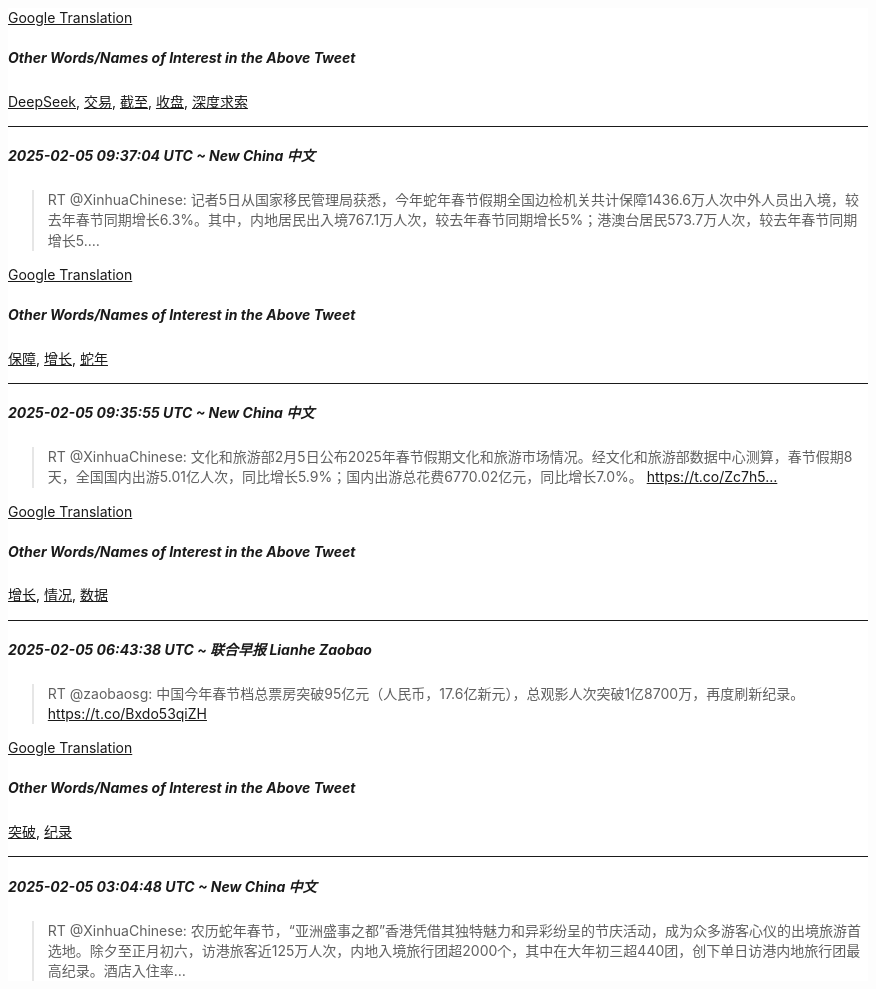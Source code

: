 [Google Translation](https://translate.google.com/?hi=en&tab=TT&sl=zh-CN&tl=en&op=translate&text=RT+%40zaobaosg%3A+%E4%B8%AD%E5%9B%BDA%E8%82%A1%E6%98%9F%E6%9C%9F%E4%B8%89%EF%BC%882%E6%9C%885%E6%97%A5%EF%BC%89%E8%BF%8E%E6%9D%A5%E6%98%A5%E8%8A%82%E5%90%8E%E9%A6%96%E4%B8%AA%E4%BA%A4%E6%98%93%E6%97%A5%EF%BC%8C%E6%88%AA%E8%87%B3%E6%94%B6%E7%9B%98%E4%B8%89%E5%A4%A7%E8%82%A1%E6%8C%87%E6%B6%A8%E8%B7%8C%E4%BA%92%E7%8E%B0%EF%BC%8C%E6%B7%B1%E5%BA%A6%E6%B1%82%E7%B4%A2%EF%BC%88DeepSeek%EF%BC%89%E6%A6%82%E5%BF%B5%E8%82%A1%E6%8E%80%E6%B6%A8%E5%81%9C%E6%BD%AE%E3%80%82+https%3A%2F%2Ft.co%2FnRnXNB9ASp)
##### Other Words/Names of Interest in the Above Tweet
[DeepSeek](DeepSeek.md), [交易](交易.md), [截至](截至.md), [收盘](收盘.md), [深度求索](深度求索.md)
___
##### 2025-02-05 09:37:04 UTC ~ New China 中文
> RT @XinhuaChinese: 记者5日从国家移民管理局获悉，今年蛇年春节假期全国边检机关共计保障1436.6万人次中外人员出入境，较去年春节同期增长6.3%。其中，内地居民出入境767.1万人次，较去年春节同期增长5%；港澳台居民573.7万人次，较去年春节同期增长5.…

[Google Translation](https://translate.google.com/?hi=en&tab=TT&sl=zh-CN&tl=en&op=translate&text=RT+%40XinhuaChinese%3A+%E8%AE%B0%E8%80%855%E6%97%A5%E4%BB%8E%E5%9B%BD%E5%AE%B6%E7%A7%BB%E6%B0%91%E7%AE%A1%E7%90%86%E5%B1%80%E8%8E%B7%E6%82%89%EF%BC%8C%E4%BB%8A%E5%B9%B4%E8%9B%87%E5%B9%B4%E6%98%A5%E8%8A%82%E5%81%87%E6%9C%9F%E5%85%A8%E5%9B%BD%E8%BE%B9%E6%A3%80%E6%9C%BA%E5%85%B3%E5%85%B1%E8%AE%A1%E4%BF%9D%E9%9A%9C1436.6%E4%B8%87%E4%BA%BA%E6%AC%A1%E4%B8%AD%E5%A4%96%E4%BA%BA%E5%91%98%E5%87%BA%E5%85%A5%E5%A2%83%EF%BC%8C%E8%BE%83%E5%8E%BB%E5%B9%B4%E6%98%A5%E8%8A%82%E5%90%8C%E6%9C%9F%E5%A2%9E%E9%95%BF6.3%25%E3%80%82%E5%85%B6%E4%B8%AD%EF%BC%8C%E5%86%85%E5%9C%B0%E5%B1%85%E6%B0%91%E5%87%BA%E5%85%A5%E5%A2%83767.1%E4%B8%87%E4%BA%BA%E6%AC%A1%EF%BC%8C%E8%BE%83%E5%8E%BB%E5%B9%B4%E6%98%A5%E8%8A%82%E5%90%8C%E6%9C%9F%E5%A2%9E%E9%95%BF5%25%EF%BC%9B%E6%B8%AF%E6%BE%B3%E5%8F%B0%E5%B1%85%E6%B0%91573.7%E4%B8%87%E4%BA%BA%E6%AC%A1%EF%BC%8C%E8%BE%83%E5%8E%BB%E5%B9%B4%E6%98%A5%E8%8A%82%E5%90%8C%E6%9C%9F%E5%A2%9E%E9%95%BF5.%E2%80%A6)
##### Other Words/Names of Interest in the Above Tweet
[保障](保障.md), [增长](增长.md), [蛇年](蛇年.md)
___
##### 2025-02-05 09:35:55 UTC ~ New China 中文
> RT @XinhuaChinese: 文化和旅游部2月5日公布2025年春节假期文化和旅游市场情况。经文化和旅游部数据中心测算，春节假期8天，全国国内出游5.01亿人次，同比增长5.9%；国内出游总花费6770.02亿元，同比增长7.0%。 https://t.co/Zc7h5…

[Google Translation](https://translate.google.com/?hi=en&tab=TT&sl=zh-CN&tl=en&op=translate&text=RT+%40XinhuaChinese%3A+%E6%96%87%E5%8C%96%E5%92%8C%E6%97%85%E6%B8%B8%E9%83%A82%E6%9C%885%E6%97%A5%E5%85%AC%E5%B8%832025%E5%B9%B4%E6%98%A5%E8%8A%82%E5%81%87%E6%9C%9F%E6%96%87%E5%8C%96%E5%92%8C%E6%97%85%E6%B8%B8%E5%B8%82%E5%9C%BA%E6%83%85%E5%86%B5%E3%80%82%E7%BB%8F%E6%96%87%E5%8C%96%E5%92%8C%E6%97%85%E6%B8%B8%E9%83%A8%E6%95%B0%E6%8D%AE%E4%B8%AD%E5%BF%83%E6%B5%8B%E7%AE%97%EF%BC%8C%E6%98%A5%E8%8A%82%E5%81%87%E6%9C%9F8%E5%A4%A9%EF%BC%8C%E5%85%A8%E5%9B%BD%E5%9B%BD%E5%86%85%E5%87%BA%E6%B8%B85.01%E4%BA%BF%E4%BA%BA%E6%AC%A1%EF%BC%8C%E5%90%8C%E6%AF%94%E5%A2%9E%E9%95%BF5.9%25%EF%BC%9B%E5%9B%BD%E5%86%85%E5%87%BA%E6%B8%B8%E6%80%BB%E8%8A%B1%E8%B4%B96770.02%E4%BA%BF%E5%85%83%EF%BC%8C%E5%90%8C%E6%AF%94%E5%A2%9E%E9%95%BF7.0%25%E3%80%82+https%3A%2F%2Ft.co%2FZc7h5%E2%80%A6)
##### Other Words/Names of Interest in the Above Tweet
[增长](增长.md), [情况](情况.md), [数据](数据.md)
___
##### 2025-02-05 06:43:38 UTC ~ 联合早报 Lianhe Zaobao
> RT @zaobaosg: 中国今年春节档总票房突破95亿元（人民币，17.6亿新元），总观影人次突破1亿8700万，再度刷新纪录。 https://t.co/Bxdo53qiZH

[Google Translation](https://translate.google.com/?hi=en&tab=TT&sl=zh-CN&tl=en&op=translate&text=RT+%40zaobaosg%3A+%E4%B8%AD%E5%9B%BD%E4%BB%8A%E5%B9%B4%E6%98%A5%E8%8A%82%E6%A1%A3%E6%80%BB%E7%A5%A8%E6%88%BF%E7%AA%81%E7%A0%B495%E4%BA%BF%E5%85%83%EF%BC%88%E4%BA%BA%E6%B0%91%E5%B8%81%EF%BC%8C17.6%E4%BA%BF%E6%96%B0%E5%85%83%EF%BC%89%EF%BC%8C%E6%80%BB%E8%A7%82%E5%BD%B1%E4%BA%BA%E6%AC%A1%E7%AA%81%E7%A0%B41%E4%BA%BF8700%E4%B8%87%EF%BC%8C%E5%86%8D%E5%BA%A6%E5%88%B7%E6%96%B0%E7%BA%AA%E5%BD%95%E3%80%82+https%3A%2F%2Ft.co%2FBxdo53qiZH)
##### Other Words/Names of Interest in the Above Tweet
[突破](突破.md), [纪录](纪录.md)
___
##### 2025-02-05 03:04:48 UTC ~ New China 中文
> RT @XinhuaChinese: 农历蛇年春节，“亚洲盛事之都”香港凭借其独特魅力和异彩纷呈的节庆活动，成为众多游客心仪的出境旅游首选地。除夕至正月初六，访港旅客近125万人次，内地入境旅行团超2000个，其中在大年初三超440团，创下单日访港内地旅行团最高纪录。酒店入住率…
